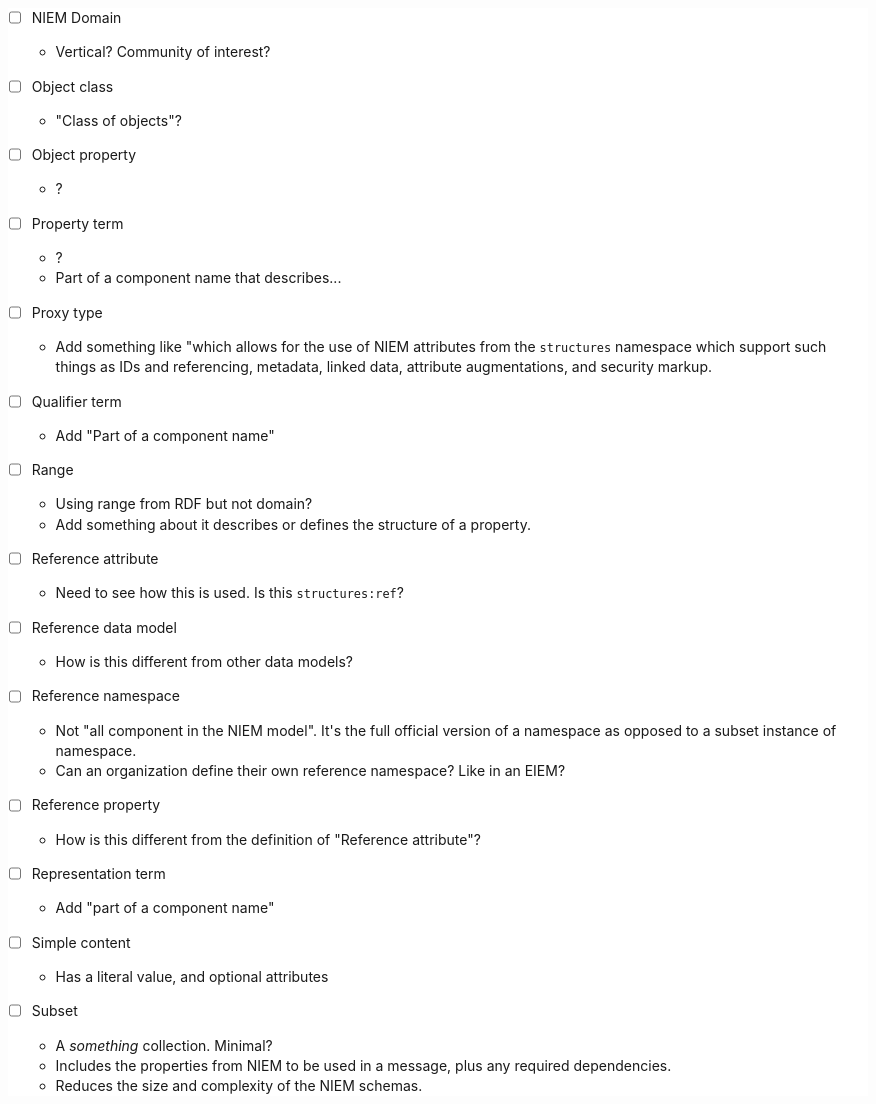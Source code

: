 - [ ] NIEM Domain

  - Vertical?  Community of interest?

- [ ] Object class

  - "Class of objects"?

- [ ] Object property

  - ?

- [ ] Property term

  - ?
  - Part of a component name that describes...

- [ ] Proxy type

  - Add something like "which allows for the use of NIEM attributes from the `structures` namespace which support such things as IDs and referencing, metadata, linked data, attribute augmentations, and security markup.

- [ ] Qualifier term

  - Add "Part of a component name"

- [ ] Range

  - Using range from RDF but not domain?
  - Add something about it describes or defines the structure of a property.

- [ ] Reference attribute

  - Need to see how this is used.  Is this `structures:ref`?

- [ ] Reference data model

  - How is this different from other data models?

- [ ] Reference namespace

  - Not "all component in the NIEM model".  It's the full official version of a namespace as opposed to a subset instance of namespace.
  - Can an organization define their own reference namespace?  Like in an EIEM?

- [ ] Reference property

  - How is this different from the definition of "Reference attribute"?

- [ ] Representation term

  - Add "part of a component name"

- [ ] Simple content

  - Has a literal value, and optional attributes

- [ ] Subset

  - A *something* collection.  Minimal?
  - Includes the properties from NIEM to be used in a message, plus any required dependencies.
  - Reduces the size and complexity of the NIEM schemas.
